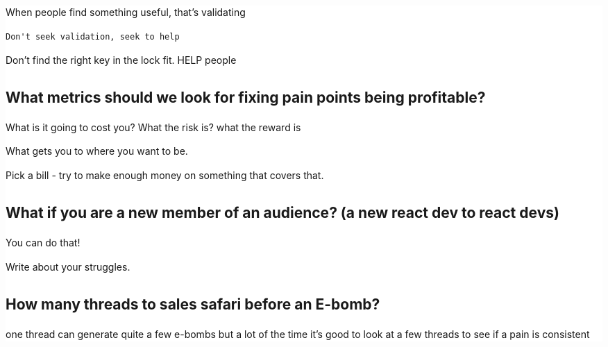 When people find something useful, that&rsquo;s validating

`Don't seek validation, seek to help`

Don&rsquo;t find the right key in the lock fit. HELP people


<a id="org05fc6ea"></a>

## What metrics should we look for fixing pain points being profitable?

What is it going to cost you? What the risk is? what the reward is

What gets you to where you want to be.

Pick a bill - try to make enough money on something that covers that.


<a id="orgcadb536"></a>

## What if you are a new member of an audience? (a new react dev to react devs)

You can do that!

Write about your struggles.


<a id="org2a8c421"></a>

## How many threads to sales safari before an E-bomb?

one thread can generate quite a few e-bombs but a lot of the time it&rsquo;s good to look at a few threads to see if a pain is consistent

